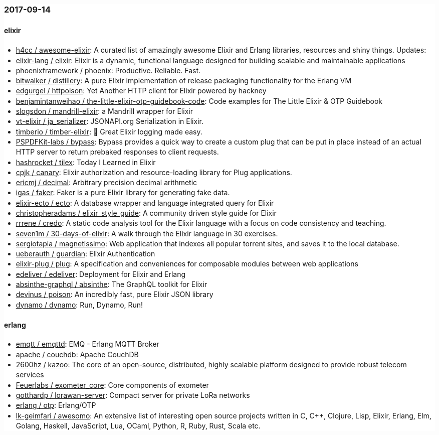 ### 2017-09-14

#### elixir
* [h4cc / awesome-elixir](https://github.com/h4cc/awesome-elixir): A curated list of amazingly awesome Elixir and Erlang libraries, resources and shiny things. Updates:
* [elixir-lang / elixir](https://github.com/elixir-lang/elixir): Elixir is a dynamic, functional language designed for building scalable and maintainable applications
* [phoenixframework / phoenix](https://github.com/phoenixframework/phoenix): Productive. Reliable. Fast.
* [bitwalker / distillery](https://github.com/bitwalker/distillery): A pure Elixir implementation of release packaging functionality for the Erlang VM
* [edgurgel / httpoison](https://github.com/edgurgel/httpoison): Yet Another HTTP client for Elixir powered by hackney
* [benjamintanweihao / the-little-elixir-otp-guidebook-code](https://github.com/benjamintanweihao/the-little-elixir-otp-guidebook-code): Code examples for The Little Elixir & OTP Guidebook
* [slogsdon / mandrill-elixir](https://github.com/slogsdon/mandrill-elixir): a Mandrill wrapper for Elixir
* [vt-elixir / ja_serializer](https://github.com/vt-elixir/ja_serializer): JSONAPI.org Serialization in Elixir.
* [timberio / timber-elixir](https://github.com/timberio/timber-elixir): 🌲 Great Elixir logging made easy.
* [PSPDFKit-labs / bypass](https://github.com/PSPDFKit-labs/bypass): Bypass provides a quick way to create a custom plug that can be put in place instead of an actual HTTP server to return prebaked responses to client requests.
* [hashrocket / tilex](https://github.com/hashrocket/tilex): Today I Learned in Elixir
* [cpjk / canary](https://github.com/cpjk/canary): Elixir authorization and resource-loading library for Plug applications.
* [ericmj / decimal](https://github.com/ericmj/decimal): Arbitrary precision decimal arithmetic
* [igas / faker](https://github.com/igas/faker): Faker is a pure Elixir library for generating fake data.
* [elixir-ecto / ecto](https://github.com/elixir-ecto/ecto): A database wrapper and language integrated query for Elixir
* [christopheradams / elixir_style_guide](https://github.com/christopheradams/elixir_style_guide): A community driven style guide for Elixir
* [rrrene / credo](https://github.com/rrrene/credo): A static code analysis tool for the Elixir language with a focus on code consistency and teaching.
* [seven1m / 30-days-of-elixir](https://github.com/seven1m/30-days-of-elixir): A walk through the Elixir language in 30 exercises.
* [sergiotapia / magnetissimo](https://github.com/sergiotapia/magnetissimo): Web application that indexes all popular torrent sites, and saves it to the local database.
* [ueberauth / guardian](https://github.com/ueberauth/guardian): Elixir Authentication
* [elixir-plug / plug](https://github.com/elixir-plug/plug): A specification and conveniences for composable modules between web applications
* [edeliver / edeliver](https://github.com/edeliver/edeliver): Deployment for Elixir and Erlang
* [absinthe-graphql / absinthe](https://github.com/absinthe-graphql/absinthe): The GraphQL toolkit for Elixir
* [devinus / poison](https://github.com/devinus/poison): An incredibly fast, pure Elixir JSON library
* [dynamo / dynamo](https://github.com/dynamo/dynamo): Run, Dynamo, Run!

#### erlang
* [emqtt / emqttd](https://github.com/emqtt/emqttd): EMQ - Erlang MQTT Broker
* [apache / couchdb](https://github.com/apache/couchdb): Apache CouchDB
* [2600hz / kazoo](https://github.com/2600hz/kazoo): The core of an open-source, distributed, highly scalable platform designed to provide robust telecom services
* [Feuerlabs / exometer_core](https://github.com/Feuerlabs/exometer_core): Core components of exometer
* [gotthardp / lorawan-server](https://github.com/gotthardp/lorawan-server): Compact server for private LoRa networks
* [erlang / otp](https://github.com/erlang/otp): Erlang/OTP
* [lk-geimfari / awesomo](https://github.com/lk-geimfari/awesomo): An extensive list of interesting open source projects written in С, C++, Clojure, Lisp, Elixir, Erlang, Elm, Golang, Haskell, JavaScript, Lua, OCaml, Python, R, Ruby, Rust, Scala etc.